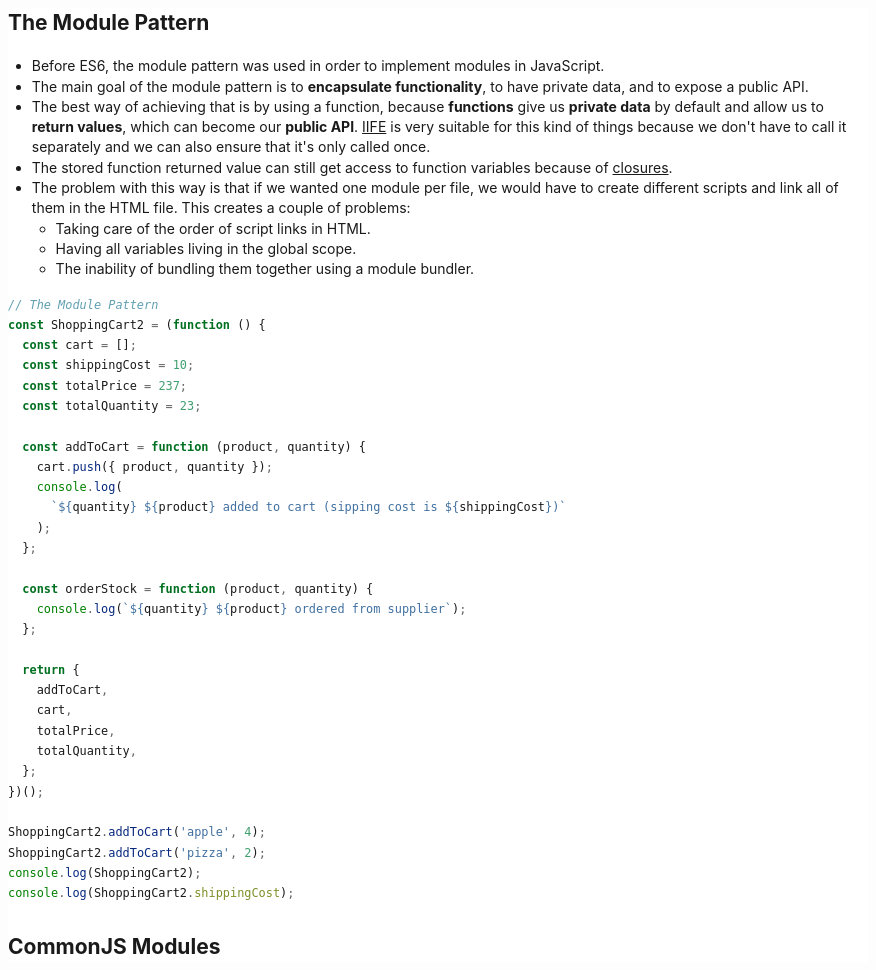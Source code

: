 ## The Module Pattern  
  
- Before ES6, the module pattern was used in order to implement modules in JavaScript.  
- The main goal of the module pattern is to **encapsulate functionality**, to have private data, and to expose a public API.  
- The best way of achieving that is by using a function, because **functions** give us **private data** by default and allow us to **return values**, which can become our **public API**. [IIFE](,%20JavaScript%20Immediately%20Invoked%20Function%20Expressions%20(IIFE)) is very suitable for this kind of things because we don't have to call it separately and we can also ensure that it's only called once.  
- The stored function returned value can still get access to function variables because of [closures](JavaScript%20Closures).  
- The problem with this way is that if we wanted one module per file, we would have to create different scripts and link all of them in the HTML file. This creates a couple of problems:  
  - Taking care of the order of script links in HTML.  
  - Having all variables living in the global scope.  
  - The inability of bundling them together using a module bundler.  
  
```js  
// The Module Pattern  
const ShoppingCart2 = (function () {  
  const cart = [];  
  const shippingCost = 10;  
  const totalPrice = 237;  
  const totalQuantity = 23;  
  
  const addToCart = function (product, quantity) {  
    cart.push({ product, quantity });  
    console.log(  
      `${quantity} ${product} added to cart (sipping cost is ${shippingCost})`  
    );  
  };  
  
  const orderStock = function (product, quantity) {  
    console.log(`${quantity} ${product} ordered from supplier`);  
  };  
  
  return {  
    addToCart,  
    cart,  
    totalPrice,  
    totalQuantity,  
  };  
})();  
  
ShoppingCart2.addToCart('apple', 4);  
ShoppingCart2.addToCart('pizza', 2);  
console.log(ShoppingCart2);  
console.log(ShoppingCart2.shippingCost);  
```  
  
## CommonJS Modules  
  